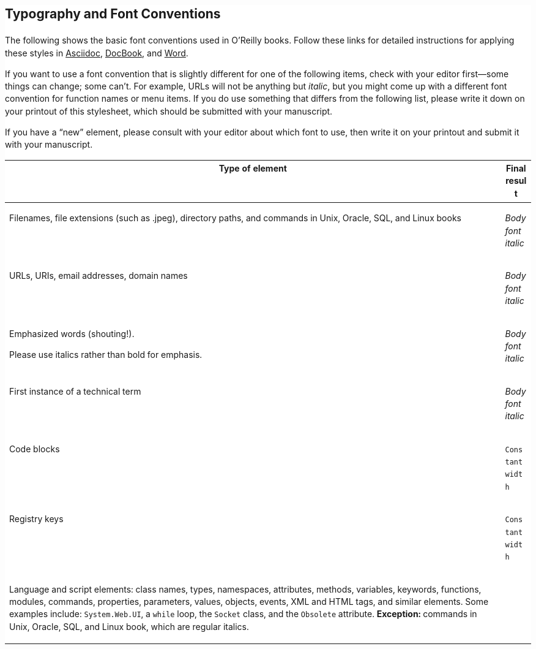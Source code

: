 





<section data-type="sect1" id="typography_and_font_conventions">
<h1>Typography and Font Conventions</h1>


<p>The following shows the basic font conventions used in O’Reilly books. Follow these links for detailed instructions for applying these styles in <a href="http://docs.atlas.oreilly.com/writing_in_asciidoc.html#INLINES">Asciidoc</a>, <a href="http://chimera.labs.oreilly.com/books/1234000000058/index.html:">DocBook</a>, and <a href="http://oreillymedia.github.io/production-resources/word/#paragraph-character-styles">Word</a>.</p>


<div data-type="warning">
<p>If you want to use a font convention that is slightly different for one of the following items, check with your editor first—some things can change; some can’t. For example, URLs will not be anything but <em>italic</em>, but you might come up with a different font convention for function names or menu items. If you do use something that differs from the following list, please write it down on your printout of this stylesheet, which should be submitted with your manuscript.</p>

<p>If you have a “new” element, please consult with your editor about which font to use, then write it on your printout and submit it with your manuscript.</p>
</div>

<table>

<thead>
<tr>
<th>Type of element</th>
<th>Final result</th>
</tr>
</thead>
<tbody>
<tr>
<td><p>Filenames, file extensions (such as .jpeg), directory paths, and commands in Unix, Oracle, SQL, and Linux books</p></td>
<td><p><em>Body font italic</em></p></td>
</tr>
<tr>
<td><p>URLs, URIs, email addresses, domain names</p></td>
<td><p><em>Body font italic</em></p></td>
</tr>
<tr>
<td><p>Emphasized words (shouting!).</p><p>Please use italics rather than bold for emphasis.</p></td>
<td><p><em>Body font italic</em></p></td>
</tr>
<tr>
<td><p>First instance of a technical term</p></td>
<td><p><em>Body font italic</em></p></td>
</tr>
<tr>
<td><p>Code blocks</p></td>
<td><p><code>Constant width</code></p></td>
</tr>
<tr>
<td><p>Registry keys</p></td>
<td><p><code>Constant width</code></p></td>
</tr>
<tr>
<td><p>Language and script elements: class names, types, namespaces, attributes, methods, variables, keywords, functions, modules, commands, properties, parameters, values, objects, events, XML and HTML tags, and similar elements. Some examples include: <code>System.Web.UI</code>, a <code>while</code> loop, the <code>Socket</code> class, and the <code>Obsolete</code> attribute. <strong>Exception:</strong> commands in Unix, Oracle, SQL, and Linux book, which are regular italics.</p></td>